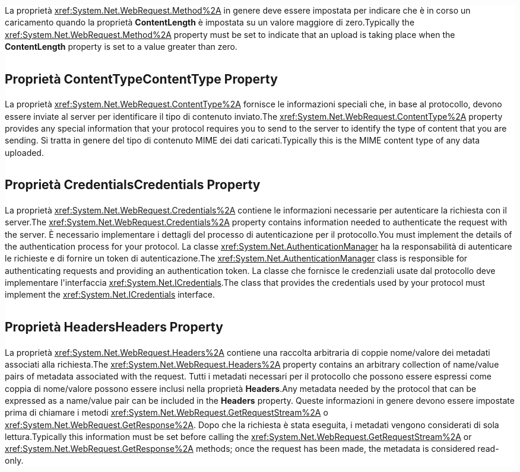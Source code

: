  <span data-ttu-id="acbb9-120">La proprietà <xref:System.Net.WebRequest.Method%2A> in genere deve essere impostata per indicare che è in corso un caricamento quando la proprietà **ContentLength** è impostata su un valore maggiore di zero.</span><span class="sxs-lookup"><span data-stu-id="acbb9-120">Typically the <xref:System.Net.WebRequest.Method%2A> property must be set to indicate that an upload is taking place when the **ContentLength** property is set to a value greater than zero.</span></span>  
  
## <a name="contenttype-property"></a><span data-ttu-id="acbb9-121">Proprietà ContentType</span><span class="sxs-lookup"><span data-stu-id="acbb9-121">ContentType Property</span></span>  
 <span data-ttu-id="acbb9-122">La proprietà <xref:System.Net.WebRequest.ContentType%2A> fornisce le informazioni speciali che, in base al protocollo, devono essere inviate al server per identificare il tipo di contenuto inviato.</span><span class="sxs-lookup"><span data-stu-id="acbb9-122">The <xref:System.Net.WebRequest.ContentType%2A> property provides any special information that your protocol requires you to send to the server to identify the type of content that you are sending.</span></span> <span data-ttu-id="acbb9-123">Si tratta in genere del tipo di contenuto MIME dei dati caricati.</span><span class="sxs-lookup"><span data-stu-id="acbb9-123">Typically this is the MIME content type of any data uploaded.</span></span>  
  
## <a name="credentials-property"></a><span data-ttu-id="acbb9-124">Proprietà Credentials</span><span class="sxs-lookup"><span data-stu-id="acbb9-124">Credentials Property</span></span>  
 <span data-ttu-id="acbb9-125">La proprietà <xref:System.Net.WebRequest.Credentials%2A> contiene le informazioni necessarie per autenticare la richiesta con il server.</span><span class="sxs-lookup"><span data-stu-id="acbb9-125">The <xref:System.Net.WebRequest.Credentials%2A> property contains information needed to authenticate the request with the server.</span></span> <span data-ttu-id="acbb9-126">È necessario implementare i dettagli del processo di autenticazione per il protocollo.</span><span class="sxs-lookup"><span data-stu-id="acbb9-126">You must implement the details of the authentication process for your protocol.</span></span> <span data-ttu-id="acbb9-127">La classe <xref:System.Net.AuthenticationManager> ha la responsabilità di autenticare le richieste e di fornire un token di autenticazione.</span><span class="sxs-lookup"><span data-stu-id="acbb9-127">The <xref:System.Net.AuthenticationManager> class is responsible for authenticating requests and providing an authentication token.</span></span> <span data-ttu-id="acbb9-128">La classe che fornisce le credenziali usate dal protocollo deve implementare l'interfaccia <xref:System.Net.ICredentials>.</span><span class="sxs-lookup"><span data-stu-id="acbb9-128">The class that provides the credentials used by your protocol must implement the <xref:System.Net.ICredentials> interface.</span></span>  
  
## <a name="headers-property"></a><span data-ttu-id="acbb9-129">Proprietà Headers</span><span class="sxs-lookup"><span data-stu-id="acbb9-129">Headers Property</span></span>  
 <span data-ttu-id="acbb9-130">La proprietà <xref:System.Net.WebRequest.Headers%2A> contiene una raccolta arbitraria di coppie nome/valore dei metadati associati alla richiesta.</span><span class="sxs-lookup"><span data-stu-id="acbb9-130">The <xref:System.Net.WebRequest.Headers%2A> property contains an arbitrary collection of name/value pairs of metadata associated with the request.</span></span> <span data-ttu-id="acbb9-131">Tutti i metadati necessari per il protocollo che possono essere espressi come coppia di nome/valore possono essere inclusi nella proprietà **Headers**.</span><span class="sxs-lookup"><span data-stu-id="acbb9-131">Any metadata needed by the protocol that can be expressed as a name/value pair can be included in the **Headers** property.</span></span> <span data-ttu-id="acbb9-132">Queste informazioni in genere devono essere impostate prima di chiamare i metodi <xref:System.Net.WebRequest.GetRequestStream%2A> o <xref:System.Net.WebRequest.GetResponse%2A>. Dopo che la richiesta è stata eseguita, i metadati vengono considerati di sola lettura.</span><span class="sxs-lookup"><span data-stu-id="acbb9-132">Typically this information must be set before calling the <xref:System.Net.WebRequest.GetRequestStream%2A> or <xref:System.Net.WebRequest.GetResponse%2A> methods; once the request has been made, the metadata is considered read-only.</span></span>  
  